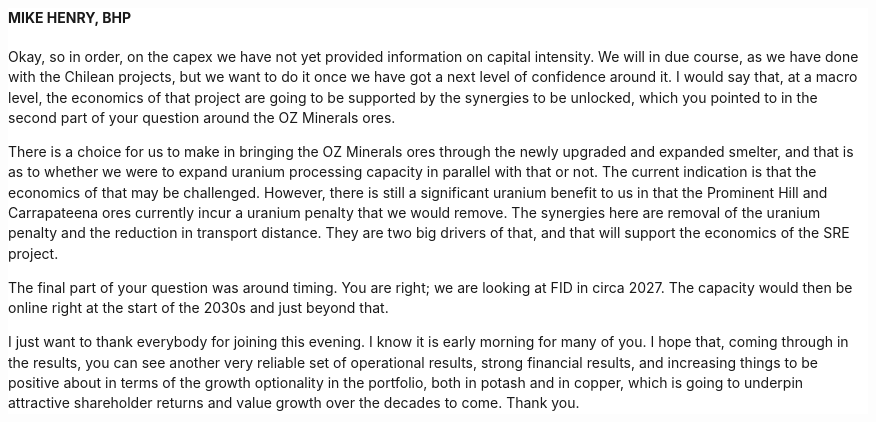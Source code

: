 #### **MIKE HENRY, BHP**

Okay, so in order, on the capex we have not yet provided information on capital intensity. We will in due course, as we have done with the Chilean projects, but we want to do it once we have got a next level of confidence around it. I would say that, at a macro level, the economics of that project are going to be supported by the synergies to be unlocked, which you pointed to in the second part of your question around the OZ Minerals ores.

There is a choice for us to make in bringing the OZ Minerals ores through the newly upgraded and expanded smelter, and that is as to whether we were to expand uranium processing capacity in parallel with that or not. The current indication is that the economics of that may be challenged. However, there is still a significant uranium benefit to us in that the Prominent Hill and Carrapateena ores currently incur a uranium penalty that we would remove. The synergies here are removal of the uranium penalty and the reduction in transport distance. They are two big drivers of that, and that will support the economics of the SRE project.

The final part of your question was around timing. You are right; we are looking at FID in circa 2027. The capacity would then be online right at the start of the 2030s and just beyond that.

I just want to thank everybody for joining this evening. I know it is early morning for many of you. I hope that, coming through in the results, you can see another very reliable set of operational results, strong financial results, and increasing things to be positive about in terms of the growth optionality in the portfolio, both in potash and in copper, which is going to underpin attractive shareholder returns and value growth over the decades to come. Thank you.